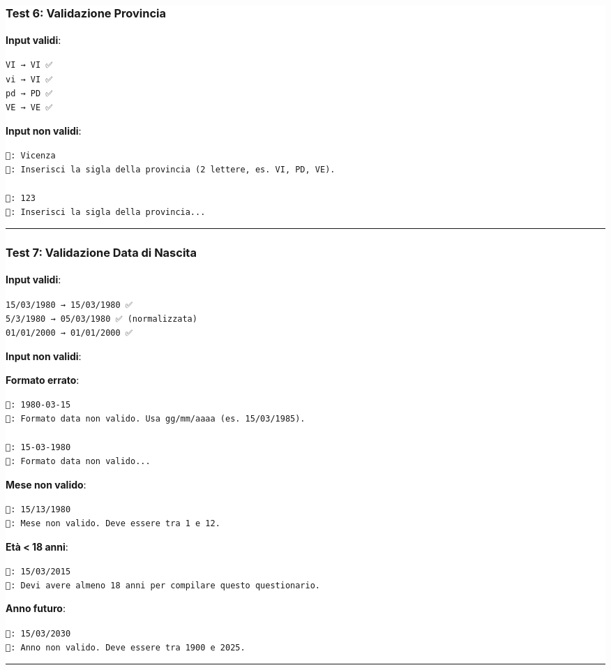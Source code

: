 
### Test 6: Validazione Provincia

**Input validi**:
```
VI → VI ✅
vi → VI ✅
pd → PD ✅
VE → VE ✅
```

**Input non validi**:
```
👤: Vicenza
🤖: Inserisci la sigla della provincia (2 lettere, es. VI, PD, VE).

👤: 123
🤖: Inserisci la sigla della provincia...
```

---

### Test 7: Validazione Data di Nascita

**Input validi**:
```
15/03/1980 → 15/03/1980 ✅
5/3/1980 → 05/03/1980 ✅ (normalizzata)
01/01/2000 → 01/01/2000 ✅
```

**Input non validi**:

**Formato errato**:
```
👤: 1980-03-15
🤖: Formato data non valido. Usa gg/mm/aaaa (es. 15/03/1985).

👤: 15-03-1980
🤖: Formato data non valido...
```

**Mese non valido**:
```
👤: 15/13/1980
🤖: Mese non valido. Deve essere tra 1 e 12.
```

**Età < 18 anni**:
```
👤: 15/03/2015
🤖: Devi avere almeno 18 anni per compilare questo questionario.
```

**Anno futuro**:
```
👤: 15/03/2030
🤖: Anno non valido. Deve essere tra 1900 e 2025.
```

---